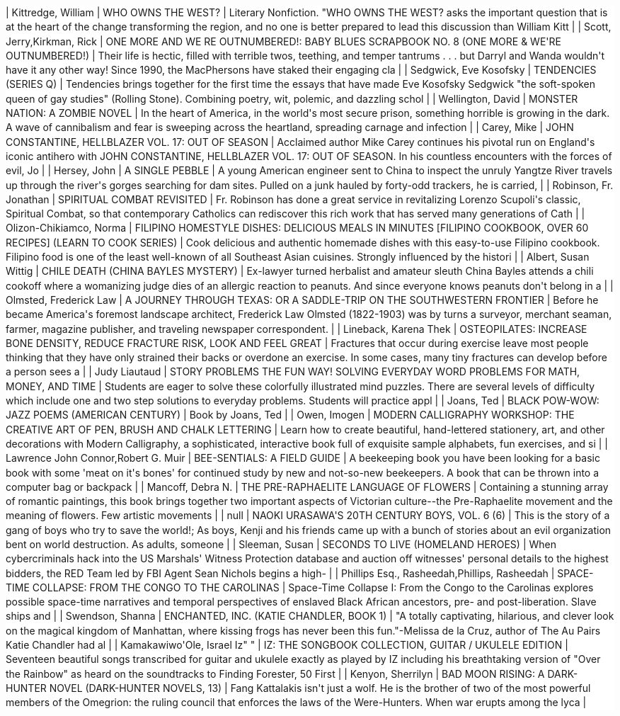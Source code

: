 | Kittredge, William | WHO OWNS THE WEST? | Literary Nonfiction. "WHO OWNS THE WEST? asks the important question that is at the heart of the change transforming the region, and no one is better prepared to lead this discussion than William Kitt |
| Scott, Jerry,Kirkman, Rick | ONE MORE AND WE RE OUTNUMBERED!: BABY BLUES SCRAPBOOK NO. 8 (ONE MORE &AMP; WE'RE OUTNUMBERED!) |   Their life is hectic, filled with terrible twos, teething, and temper tantrums . . . but Darryl and Wanda wouldn't have it any other way!   Since 1990, the MacPhersons have staked their engaging cla |
| Sedgwick, Eve Kosofsky | TENDENCIES (SERIES Q) | Tendencies brings together for the first time the essays that have made Eve Kosofsky Sedgwick "the soft-spoken queen of gay studies" (Rolling Stone). Combining poetry, wit, polemic, and dazzling schol |
| Wellington, David | MONSTER NATION: A ZOMBIE NOVEL | In the heart of America, in the world's most secure prison, something horrible is growing in the dark. A wave of cannibalism and fear is sweeping across the heartland, spreading carnage and infection  |
| Carey, Mike | JOHN CONSTANTINE, HELLBLAZER VOL. 17: OUT OF SEASON | Acclaimed author Mike Carey continues his pivotal run on England's iconic antihero with JOHN CONSTANTINE, HELLBLAZER VOL. 17: OUT OF SEASON.     In his countless encounters with the forces of evil, Jo |
| Hersey, John | A SINGLE PEBBLE | A young American engineer sent to China to inspect the unruly Yangtze River travels up through the river's gorges searching for dam sites. Pulled on a junk hauled by forty-odd trackers, he is carried, |
| Robinson, Fr. Jonathan | SPIRITUAL COMBAT REVISITED | Fr. Robinson has done a great service in revitalizing Lorenzo Scupoli's classic, Spiritual Combat, so that contemporary Catholics can rediscover this rich work that has served many generations of Cath |
| Olizon-Chikiamco, Norma | FILIPINO HOMESTYLE DISHES: DELICIOUS MEALS IN MINUTES [FILIPINO COOKBOOK, OVER 60 RECIPES] (LEARN TO COOK SERIES) | Cook delicious and authentic homemade dishes with this easy-to-use Filipino cookbook.   Filipino food is one of the least well-known of all Southeast Asian cuisines. Strongly influenced by the histori |
| Albert, Susan Wittig | CHILE DEATH (CHINA BAYLES MYSTERY) | Ex-lawyer turned herbalist and amateur sleuth China Bayles attends a chili cookoff where a womanizing judge dies of an allergic reaction to peanuts. And since everyone knows peanuts don't belong in a  |
| Olmsted, Frederick Law | A JOURNEY THROUGH TEXAS: OR A SADDLE-TRIP ON THE SOUTHWESTERN FRONTIER | Before he became America's foremost landscape architect, Frederick Law Olmsted (1822-1903) was by turns a surveyor, merchant seaman, farmer, magazine publisher, and traveling newspaper correspondent.  |
| Lineback, Karena Thek | OSTEOPILATES: INCREASE BONE DENSITY, REDUCE FRACTURE RISK, LOOK AND FEEL GREAT |  Fractures that occur during exercise leave most people thinking that they have only strained their backs or overdone an exercise. In some cases, many tiny fractures can develop before a person sees a |
| Judy Liautaud | STORY PROBLEMS THE FUN WAY! SOLVING EVERYDAY WORD PROBLEMS FOR MATH, MONEY, AND TIME | Students are eager to solve these colorfully illustrated mind puzzles. There are several levels of difficulty which include one and two step solutions to everyday problems. Students will practice appl |
| Joans, Ted | BLACK POW-WOW: JAZZ POEMS (AMERICAN CENTURY) | Book by Joans, Ted |
| Owen, Imogen | MODERN CALLIGRAPHY WORKSHOP: THE CREATIVE ART OF PEN, BRUSH AND CHALK LETTERING | Learn how to create beautiful, hand-lettered stationery, art, and other decorations with Modern Calligraphy, a sophisticated, interactive book full of exquisite sample alphabets, fun exercises, and si |
| Lawrence John Connor,Robert G. Muir | BEE-SENTIALS: A FIELD GUIDE | A beekeeping book you have been looking for a basic book with some 'meat on it's bones' for continued study by new and not-so-new beekeepers. A book that can be thrown into a computer bag or backpack  |
| Mancoff, Debra N. | THE PRE-RAPHAELITE LANGUAGE OF FLOWERS | Containing a stunning array of romantic paintings, this book brings together two important aspects of Victorian culture--the Pre-Raphaelite movement and the meaning of flowers.  Few artistic movements |
| null | NAOKI URASAWA'S 20TH CENTURY BOYS, VOL. 6 (6) | This is the story of a gang of boys who try to save the world!; As boys, Kenji and his friends came up with a bunch of stories about an evil organization bent on world destruction. As adults, someone  |
| Sleeman, Susan | SECONDS TO LIVE (HOMELAND HEROES) | When cybercriminals hack into the US Marshals' Witness Protection database and auction off witnesses' personal details to the highest bidders, the RED Team led by FBI Agent Sean Nichols begins a high- |
| Phillips Esq., Rasheedah,Phillips, Rasheedah | SPACE-TIME COLLAPSE: FROM THE CONGO TO THE CAROLINAS | Space-Time Collapse I: From the Congo to the Carolinas explores possible space-time narratives and temporal perspectives of enslaved Black African ancestors, pre- and post-liberation. Slave ships and  |
| Swendson, Shanna | ENCHANTED, INC. (KATIE CHANDLER, BOOK 1) | "A totally captivating, hilarious, and clever look on the magical kingdom of Manhattan, where kissing frogs has never been this fun."-Melissa de la Cruz, author of The Au Pairs   Katie Chandler had al |
| Kamakawiwo'Ole, Israel Iz" " | IZ: THE SONGBOOK COLLECTION, GUITAR / UKULELE EDITION | Seventeen beautiful songs transcribed for guitar and ukulele exactly as played by IZ including his breathtaking version of "Over the Rainbow" as heard on the soundtracks to Finding Forester, 50 First  |
| Kenyon, Sherrilyn | BAD MOON RISING: A DARK-HUNTER NOVEL (DARK-HUNTER NOVELS, 13) |  Fang Kattalakis isn't just a wolf. He is the brother of two of the most powerful members of the Omegrion: the ruling council that enforces the laws of the Were-Hunters. When war erupts among the lyca |